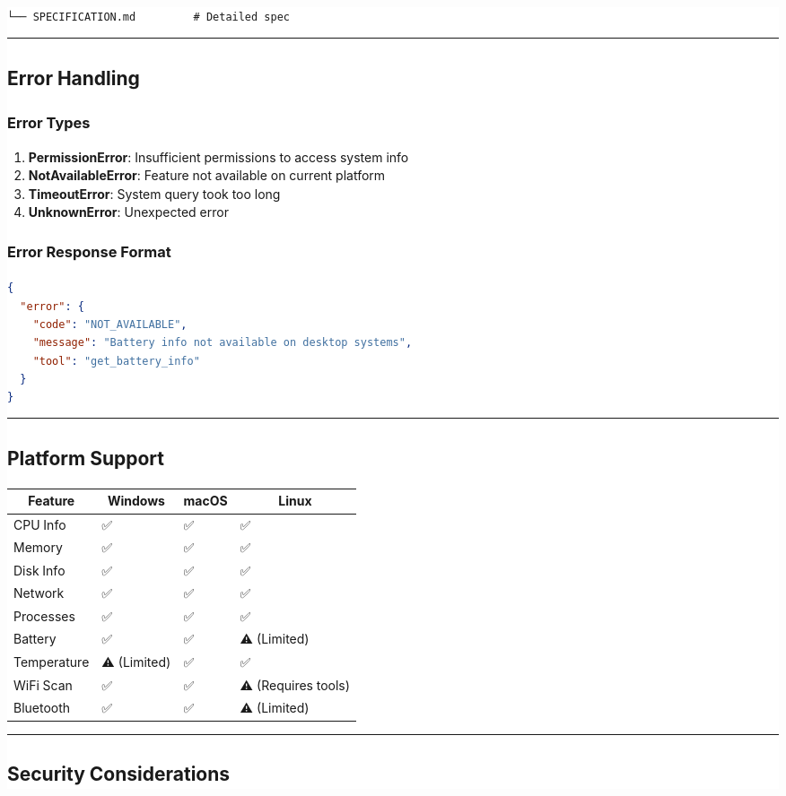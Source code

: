 ```
└── SPECIFICATION.md         # Detailed spec
```

---

## Error Handling

### Error Types
1. **PermissionError**: Insufficient permissions to access system info
2. **NotAvailableError**: Feature not available on current platform
3. **TimeoutError**: System query took too long
4. **UnknownError**: Unexpected error

### Error Response Format
```json
{
  "error": {
    "code": "NOT_AVAILABLE",
    "message": "Battery info not available on desktop systems",
    "tool": "get_battery_info"
  }
}
```

---

## Platform Support

| Feature | Windows | macOS | Linux |
|---------|---------|-------|-------|
| CPU Info | ✅ | ✅ | ✅ |
| Memory | ✅ | ✅ | ✅ |
| Disk Info | ✅ | ✅ | ✅ |
| Network | ✅ | ✅ | ✅ |
| Processes | ✅ | ✅ | ✅ |
| Battery | ✅ | ✅ | ⚠️ (Limited) |
| Temperature | ⚠️ (Limited) | ✅ | ✅ |
| WiFi Scan | ✅ | ✅ | ⚠️ (Requires tools) |
| Bluetooth | ✅ | ✅ | ⚠️ (Limited) |

---

## Security Considerations
